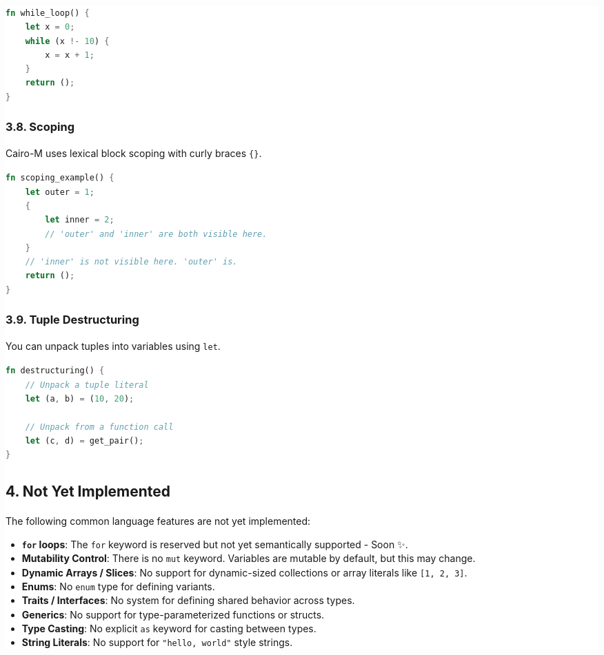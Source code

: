   ```rust
  fn while_loop() {
      let x = 0;
      while (x !- 10) {
          x = x + 1;
      }
      return ();
  }
  ```

### 3.8. Scoping

Cairo-M uses lexical block scoping with curly braces `{}`.

```rust
fn scoping_example() {
    let outer = 1;
    {
        let inner = 2;
        // 'outer' and 'inner' are both visible here.
    }
    // 'inner' is not visible here. 'outer' is.
    return ();
}
```

### 3.9. Tuple Destructuring

You can unpack tuples into variables using `let`.

```rust
fn destructuring() {
    // Unpack a tuple literal
    let (a, b) = (10, 20);

    // Unpack from a function call
    let (c, d) = get_pair();
}
```

## 4. Not Yet Implemented

The following common language features are not yet implemented:

- **`for` loops**: The `for` keyword is reserved but not yet semantically
  supported - Soon ✨.
- **Mutability Control**: There is no `mut` keyword. Variables are mutable by
  default, but this may change.
- **Dynamic Arrays / Slices**: No support for dynamic-sized collections or array
  literals like `[1, 2, 3]`.
- **Enums**: No `enum` type for defining variants.
- **Traits / Interfaces**: No system for defining shared behavior across types.
- **Generics**: No support for type-parameterized functions or structs.
- **Type Casting**: No explicit `as` keyword for casting between types.
- **String Literals**: No support for `"hello, world"` style strings.
